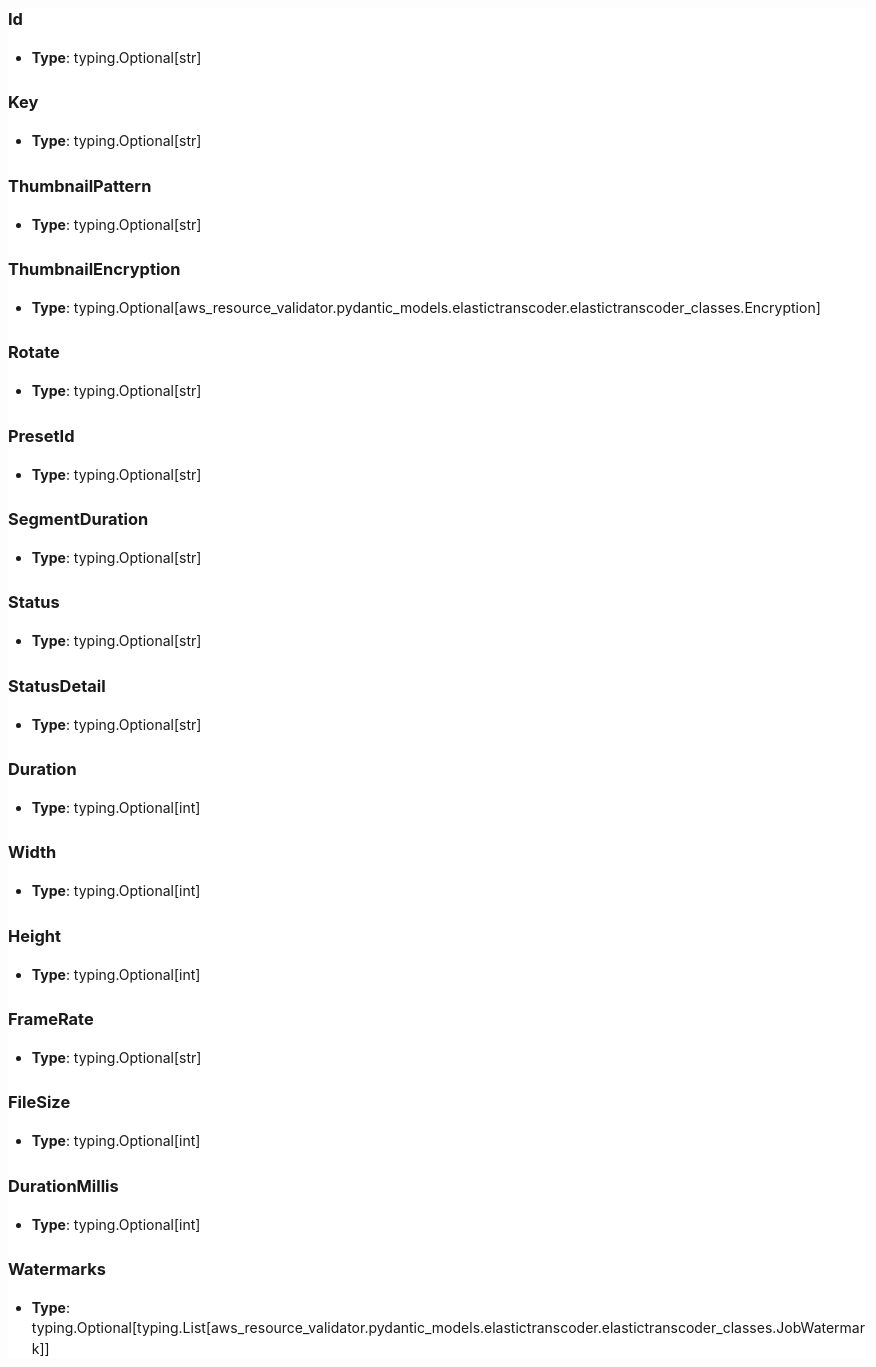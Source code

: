 ### Id
- **Type**: typing.Optional[str]

### Key
- **Type**: typing.Optional[str]

### ThumbnailPattern
- **Type**: typing.Optional[str]

### ThumbnailEncryption
- **Type**: typing.Optional[aws_resource_validator.pydantic_models.elastictranscoder.elastictranscoder_classes.Encryption]

### Rotate
- **Type**: typing.Optional[str]

### PresetId
- **Type**: typing.Optional[str]

### SegmentDuration
- **Type**: typing.Optional[str]

### Status
- **Type**: typing.Optional[str]

### StatusDetail
- **Type**: typing.Optional[str]

### Duration
- **Type**: typing.Optional[int]

### Width
- **Type**: typing.Optional[int]

### Height
- **Type**: typing.Optional[int]

### FrameRate
- **Type**: typing.Optional[str]

### FileSize
- **Type**: typing.Optional[int]

### DurationMillis
- **Type**: typing.Optional[int]

### Watermarks
- **Type**: typing.Optional[typing.List[aws_resource_validator.pydantic_models.elastictranscoder.elastictranscoder_classes.JobWatermark]]
